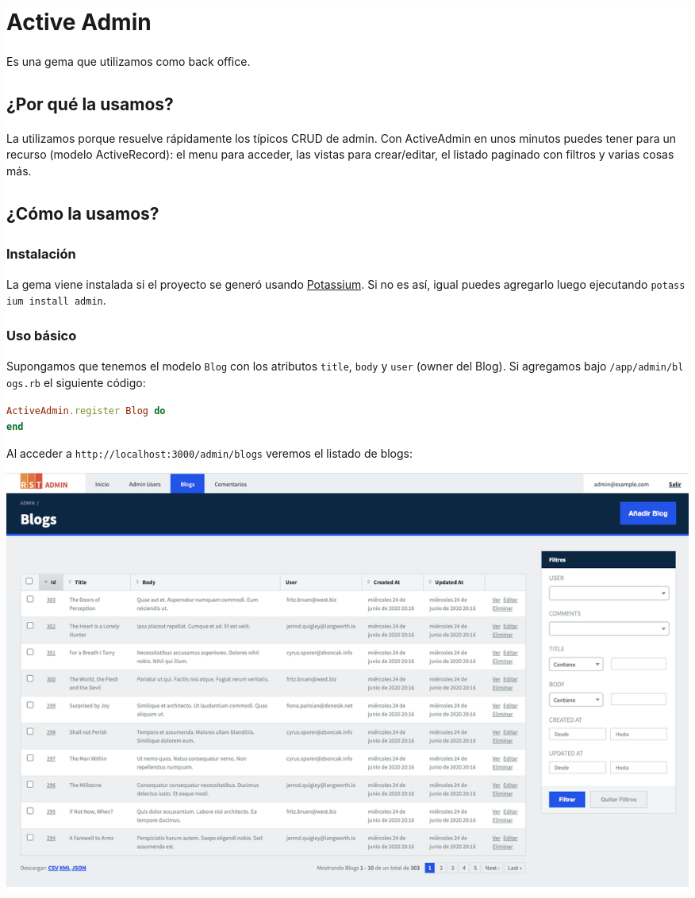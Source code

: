 # Active Admin

Es una gema que utilizamos como back office.

## ¿Por qué la usamos?

La utilizamos porque resuelve rápidamente los típicos CRUD de admin. Con ActiveAdmin en unos minutos puedes tener para un recurso (modelo ActiveRecord): el menu para acceder, las vistas para crear/editar, el listado paginado con filtros y varias cosas más.

## ¿Cómo la usamos?

### Instalación

La gema viene instalada si el proyecto se generó usando [Potassium](https://github.com/platanus/potassium). Si no es así, igual puedes agregarlo luego ejecutando `potassium install admin`.

### Uso básico

Supongamos que tenemos el modelo `Blog` con los atributos `title`, `body` y `user` (owner del Blog). Si agregamos bajo `/app/admin/blogs.rb` el siguiente código:

```ruby
ActiveAdmin.register Blog do
end
```

Al acceder a `http://localhost:3000/admin/blogs` veremos el listado de blogs:

<img src='./assets/active-admin-1.png'/>
